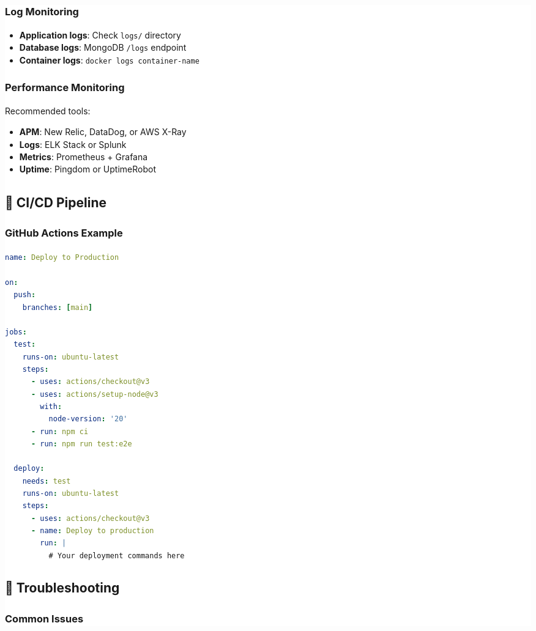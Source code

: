 ### Log Monitoring

- **Application logs**: Check `logs/` directory
- **Database logs**: MongoDB `/logs` endpoint
- **Container logs**: `docker logs container-name`

### Performance Monitoring

Recommended tools:

- **APM**: New Relic, DataDog, or AWS X-Ray
- **Logs**: ELK Stack or Splunk
- **Metrics**: Prometheus + Grafana
- **Uptime**: Pingdom or UptimeRobot

## 🔄 CI/CD Pipeline

### GitHub Actions Example

```yaml
name: Deploy to Production

on:
  push:
    branches: [main]

jobs:
  test:
    runs-on: ubuntu-latest
    steps:
      - uses: actions/checkout@v3
      - uses: actions/setup-node@v3
        with:
          node-version: '20'
      - run: npm ci
      - run: npm run test:e2e

  deploy:
    needs: test
    runs-on: ubuntu-latest
    steps:
      - uses: actions/checkout@v3
      - name: Deploy to production
        run: |
          # Your deployment commands here
```

## 🚨 Troubleshooting

### Common Issues
